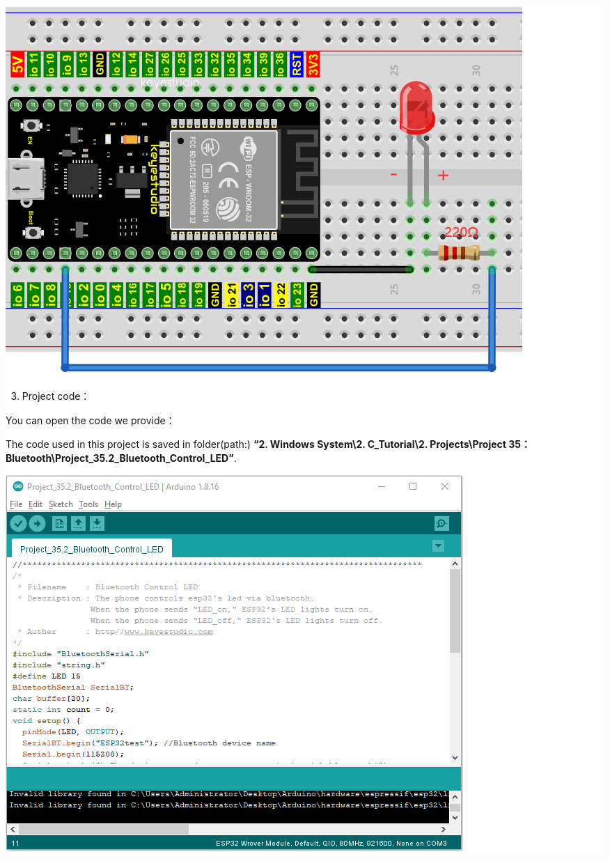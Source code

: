![](/media/0735997593c8858ad6441d8e9867206f.png)

3. Project code：

You can open the code we provide：

The code used in this project is saved in folder(path:) **“2. Windows
System\\2. C\_Tutorial\\2. Projects\\Project
35：Bluetooth\\Project\_35.2\_Bluetooth\_Control\_LED”**.

![](/media/5e2e7ad298202e9e8678d84479d09428.png)